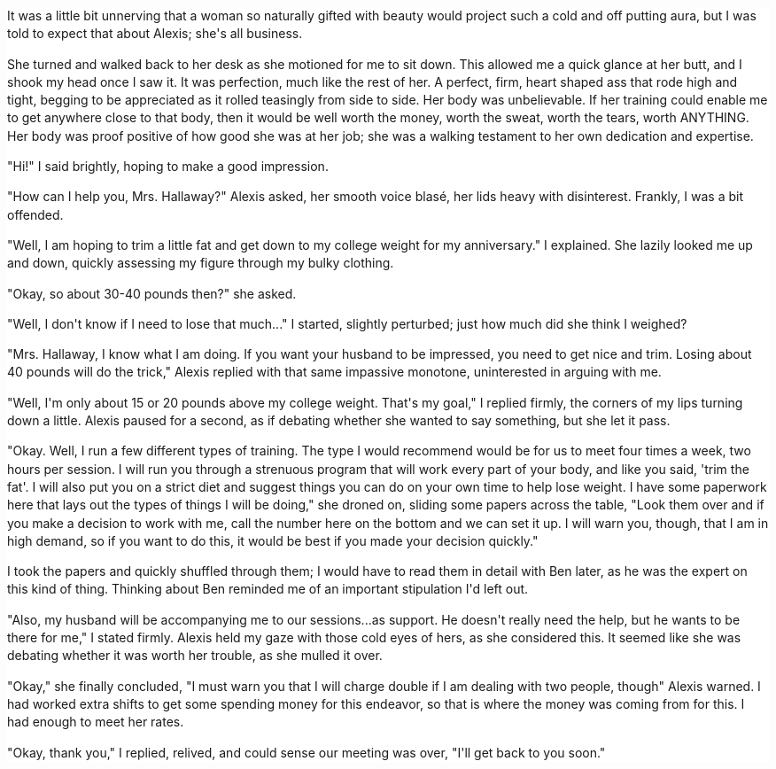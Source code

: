  It was a little bit unnerving that a woman so naturally gifted with beauty would project such a cold and off putting aura, but I was told to expect that about Alexis; she's all business. 

 She turned and walked back to her desk as she motioned for me to sit down. This allowed me a quick glance at her butt, and I shook my head once I saw it. It was perfection, much like the rest of her. A perfect, firm, heart shaped ass that rode high and tight, begging to be appreciated as it rolled teasingly from side to side. Her body was unbelievable. If her training could enable me to get anywhere close to that body, then it would be well worth the money, worth the sweat, worth the tears, worth ANYTHING. Her body was proof positive of how good she was at her job; she was a walking testament to her own dedication and expertise. 

 "Hi!" I said brightly, hoping to make a good impression. 

 "How can I help you, Mrs. Hallaway?" Alexis asked, her smooth voice blasé, her lids heavy with disinterest. Frankly, I was a bit offended. 

 "Well, I am hoping to trim a little fat and get down to my college weight for my anniversary." I explained. She lazily looked me up and down, quickly assessing my figure through my bulky clothing. 

 "Okay, so about 30-40 pounds then?" she asked. 

 "Well, I don't know if I need to lose that much..." I started, slightly perturbed; just how much did she think I weighed? 

 "Mrs. Hallaway, I know what I am doing. If you want your husband to be impressed, you need to get nice and trim. Losing about 40 pounds will do the trick," Alexis replied with that same impassive monotone, uninterested in arguing with me. 

 "Well, I'm only about 15 or 20 pounds above my college weight. That's my goal," I replied firmly, the corners of my lips turning down a little. Alexis paused for a second, as if debating whether she wanted to say something, but she let it pass. 

 "Okay. Well, I run a few different types of training. The type I would recommend would be for us to meet four times a week, two hours per session. I will run you through a strenuous program that will work every part of your body, and like you said, 'trim the fat'. I will also put you on a strict diet and suggest things you can do on your own time to help lose weight. I have some paperwork here that lays out the types of things I will be doing," she droned on, sliding some papers across the table, "Look them over and if you make a decision to work with me, call the number here on the bottom and we can set it up. I will warn you, though, that I am in high demand, so if you want to do this, it would be best if you made your decision quickly." 

 I took the papers and quickly shuffled through them; I would have to read them in detail with Ben later, as he was the expert on this kind of thing. Thinking about Ben reminded me of an important stipulation I'd left out. 

 "Also, my husband will be accompanying me to our sessions...as support. He doesn't really need the help, but he wants to be there for me," I stated firmly. Alexis held my gaze with those cold eyes of hers, as she considered this. It seemed like she was debating whether it was worth her trouble, as she mulled it over. 

 "Okay," she finally concluded, "I must warn you that I will charge double if I am dealing with two people, though" Alexis warned. I had worked extra shifts to get some spending money for this endeavor, so that is where the money was coming from for this. I had enough to meet her rates. 

 "Okay, thank you," I replied, relived, and could sense our meeting was over, "I'll get back to you soon." 
